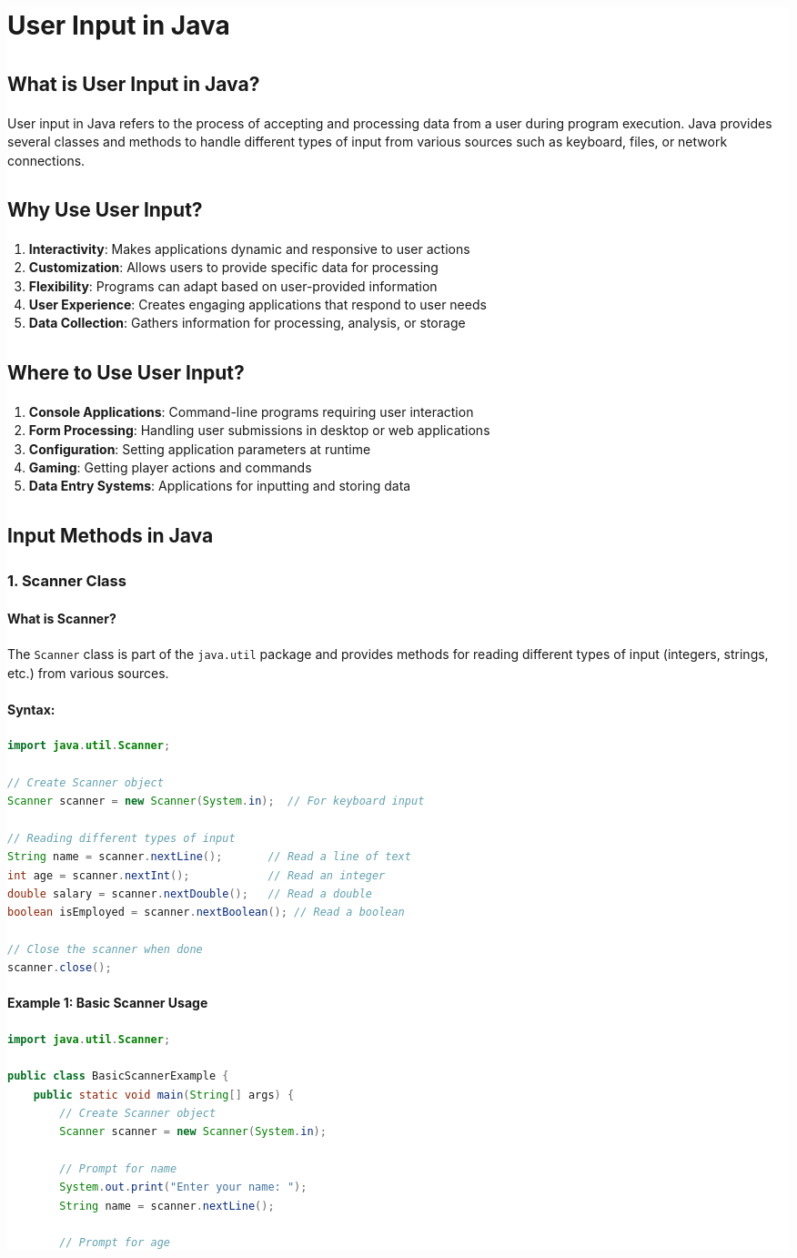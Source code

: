 # User Input in Java

## What is User Input in Java?
User input in Java refers to the process of accepting and processing data from a user during program execution. Java provides several classes and methods to handle different types of input from various sources such as keyboard, files, or network connections.

## Why Use User Input?
1. **Interactivity**: Makes applications dynamic and responsive to user actions
2. **Customization**: Allows users to provide specific data for processing
3. **Flexibility**: Programs can adapt based on user-provided information
4. **User Experience**: Creates engaging applications that respond to user needs
5. **Data Collection**: Gathers information for processing, analysis, or storage

## Where to Use User Input?
1. **Console Applications**: Command-line programs requiring user interaction
2. **Form Processing**: Handling user submissions in desktop or web applications
3. **Configuration**: Setting application parameters at runtime
4. **Gaming**: Getting player actions and commands
5. **Data Entry Systems**: Applications for inputting and storing data

## Input Methods in Java

### 1. Scanner Class

#### What is Scanner?
The `Scanner` class is part of the `java.util` package and provides methods for reading different types of input (integers, strings, etc.) from various sources.

#### Syntax:
```java
import java.util.Scanner;

// Create Scanner object
Scanner scanner = new Scanner(System.in);  // For keyboard input

// Reading different types of input
String name = scanner.nextLine();       // Read a line of text
int age = scanner.nextInt();            // Read an integer
double salary = scanner.nextDouble();   // Read a double
boolean isEmployed = scanner.nextBoolean(); // Read a boolean

// Close the scanner when done
scanner.close();
```

#### Example 1: Basic Scanner Usage
```java
import java.util.Scanner;

public class BasicScannerExample {
    public static void main(String[] args) {
        // Create Scanner object
        Scanner scanner = new Scanner(System.in);
        
        // Prompt for name
        System.out.print("Enter your name: ");
        String name = scanner.nextLine();
        
        // Prompt for age
```